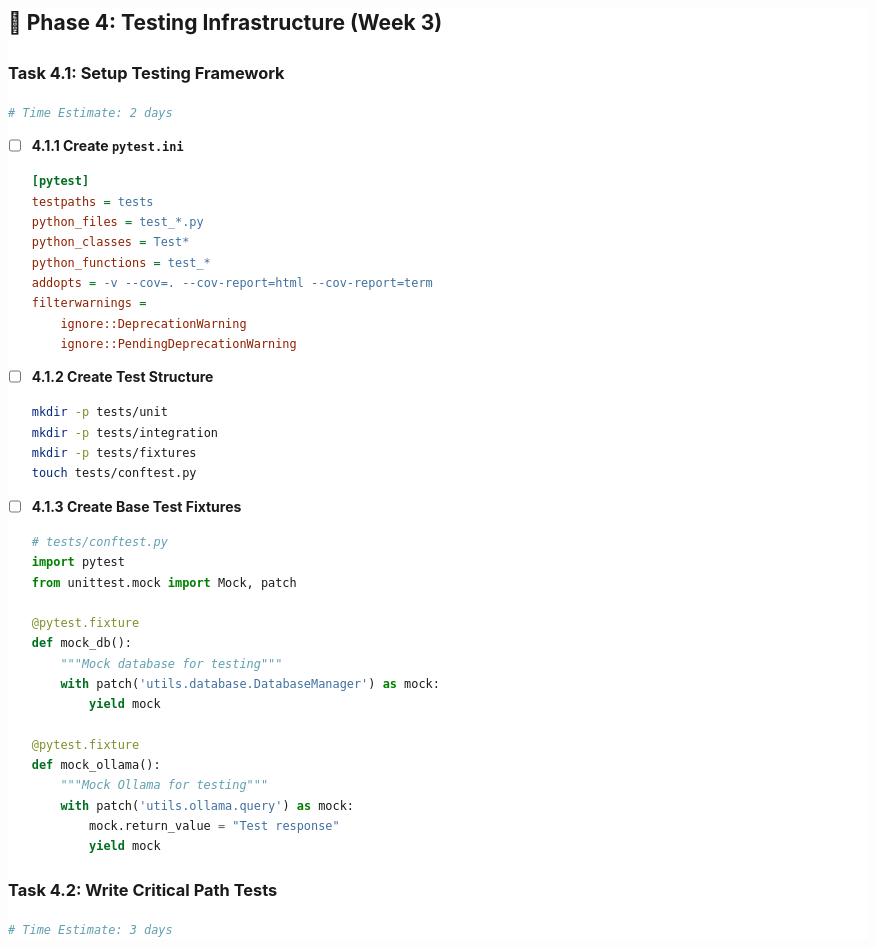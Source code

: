 
## 🧪 Phase 4: Testing Infrastructure (Week 3)

### Task 4.1: Setup Testing Framework
```bash
# Time Estimate: 2 days
```

- [ ] **4.1.1 Create `pytest.ini`**
  ```ini
  [pytest]
  testpaths = tests
  python_files = test_*.py
  python_classes = Test*
  python_functions = test_*
  addopts = -v --cov=. --cov-report=html --cov-report=term
  filterwarnings = 
      ignore::DeprecationWarning
      ignore::PendingDeprecationWarning
  ```

- [ ] **4.1.2 Create Test Structure**
  ```bash
  mkdir -p tests/unit
  mkdir -p tests/integration
  mkdir -p tests/fixtures
  touch tests/conftest.py
  ```

- [ ] **4.1.3 Create Base Test Fixtures**
  ```python
  # tests/conftest.py
  import pytest
  from unittest.mock import Mock, patch
  
  @pytest.fixture
  def mock_db():
      """Mock database for testing"""
      with patch('utils.database.DatabaseManager') as mock:
          yield mock
  
  @pytest.fixture
  def mock_ollama():
      """Mock Ollama for testing"""
      with patch('utils.ollama.query') as mock:
          mock.return_value = "Test response"
          yield mock
  ```

### Task 4.2: Write Critical Path Tests
```bash
# Time Estimate: 3 days
```
